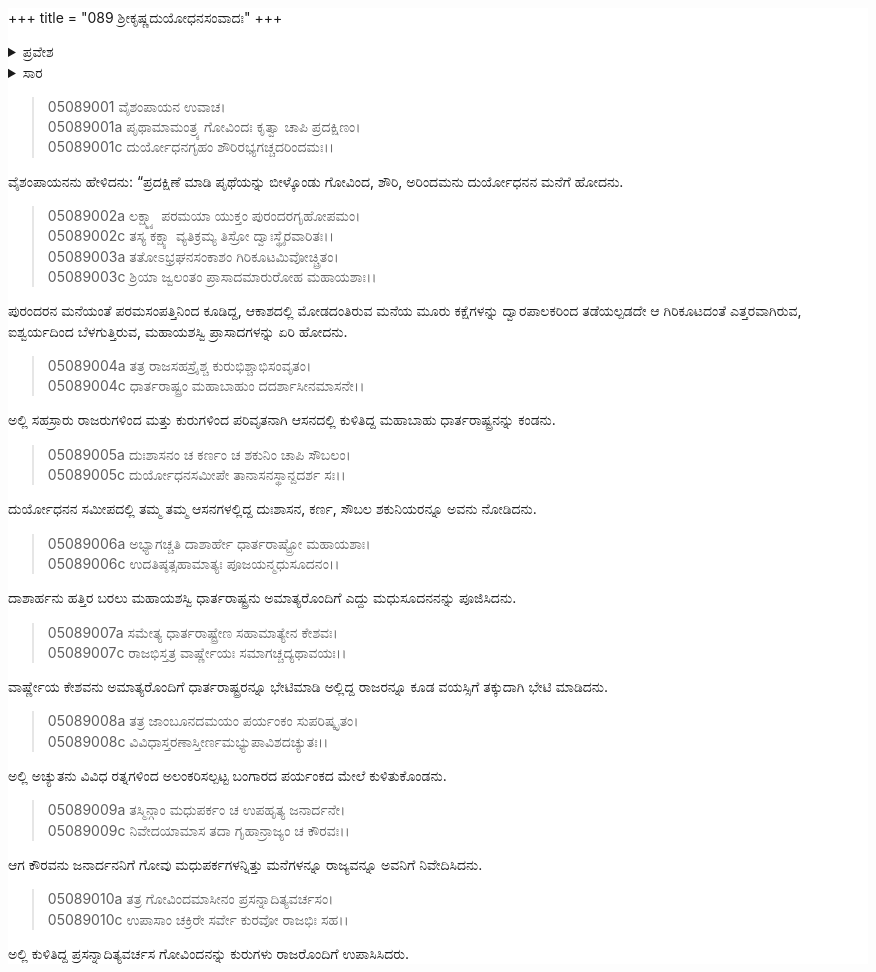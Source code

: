 +++
title = "089 ಶ್ರೀಕೃಷ್ಣದುಯೋಧನಸಂವಾದಃ"
+++

<details><summary>ಪ್ರವೇಶ</summary></details>


<details><summary>ಸಾರ</summary></details>


> 05089001 ವೈಶಂಪಾಯನ ಉವಾಚ।  
05089001a ಪೃಥಾಮಾಮಂತ್ರ್ಯ ಗೋವಿಂದಃ ಕೃತ್ವಾ ಚಾಪಿ ಪ್ರದಕ್ಷಿಣಂ।  
05089001c ದುರ್ಯೋಧನಗೃಹಂ ಶೌರಿರಭ್ಯಗಚ್ಚದರಿಂದಮಃ।।

ವೈಶಂಪಾಯನನು ಹೇಳಿದನು: “ಪ್ರದಕ್ಷಿಣೆ ಮಾಡಿ ಪೃಥೆಯನ್ನು ಬೀಳ್ಕೊಂಡು ಗೋವಿಂದ, ಶೌರಿ, ಅರಿಂದಮನು ದುರ್ಯೋಧನನ ಮನೆಗೆ ಹೋದನು.

> 05089002a ಲಕ್ಷ್ಮ್ಯಾ ಪರಮಯಾ ಯುಕ್ತಂ ಪುರಂದರಗೃಹೋಪಮಂ।  
05089002c ತಸ್ಯ ಕಕ್ಷ್ಯಾ ವ್ಯತಿಕ್ರಮ್ಯ ತಿಸ್ರೋ ದ್ವಾಃಸ್ಥೈರವಾರಿತಃ।।  
05089003a ತತೋಽಭ್ರಘನಸಂಕಾಶಂ ಗಿರಿಕೂಟಮಿವೋಚ್ಚ್ರಿತಂ।  
05089003c ಶ್ರಿಯಾ ಜ್ವಲಂತಂ ಪ್ರಾಸಾದಮಾರುರೋಹ ಮಹಾಯಶಾಃ।।

ಪುರಂದರನ ಮನೆಯಂತೆ ಪರಮಸಂಪತ್ತಿನಿಂದ ಕೂಡಿದ್ದ, ಆಕಾಶದಲ್ಲಿ ಮೋಡದಂತಿರುವ ಮನೆಯ ಮೂರು ಕಕ್ಷೆಗಳನ್ನು ದ್ವಾರಪಾಲಕರಿಂದ ತಡೆಯಲ್ಪಡದೇ ಆ ಗಿರಿಕೂಟದಂತೆ ಎತ್ತರವಾಗಿರುವ, ಐಶ್ವರ್ಯದಿಂದ ಬೆಳಗುತ್ತಿರುವ, ಮಹಾಯಶಸ್ವಿ ಪ್ರಾಸಾದಗಳನ್ನು ಏರಿ ಹೋದನು.

> 05089004a ತತ್ರ ರಾಜಸಹಸ್ರೈಶ್ಚ ಕುರುಭಿಶ್ಚಾಭಿಸಂವೃತಂ।  
05089004c ಧಾರ್ತರಾಷ್ಟ್ರಂ ಮಹಾಬಾಹುಂ ದದರ್ಶಾಸೀನಮಾಸನೇ।।

ಅಲ್ಲಿ ಸಹಸ್ರಾರು ರಾಜರುಗಳಿಂದ ಮತ್ತು ಕುರುಗಳಿಂದ ಪರಿವೃತನಾಗಿ ಆಸನದಲ್ಲಿ ಕುಳಿತಿದ್ದ ಮಹಾಬಾಹು ಧಾರ್ತರಾಷ್ಟ್ರನನ್ನು ಕಂಡನು.

> 05089005a ದುಃಶಾಸನಂ ಚ ಕರ್ಣಂ ಚ ಶಕುನಿಂ ಚಾಪಿ ಸೌಬಲಂ।  
05089005c ದುರ್ಯೋಧನಸಮೀಪೇ ತಾನಾಸನಸ್ಥಾನ್ದದರ್ಶ ಸಃ।।

ದುರ್ಯೋಧನನ ಸಮೀಪದಲ್ಲಿ ತಮ್ಮ ತಮ್ಮ ಆಸನಗಳಲ್ಲಿದ್ದ ದುಃಶಾಸನ, ಕರ್ಣ, ಸೌಬಲ ಶಕುನಿಯರನ್ನೂ ಅವನು ನೋಡಿದನು.

> 05089006a ಅಭ್ಯಾಗಚ್ಚತಿ ದಾಶಾರ್ಹೇ ಧಾರ್ತರಾಷ್ಟ್ರೋ ಮಹಾಯಶಾಃ।  
05089006c ಉದತಿಷ್ಠತ್ಸಹಾಮಾತ್ಯಃ ಪೂಜಯನ್ಮಧುಸೂದನಂ।।

ದಾಶಾರ್ಹನು ಹತ್ತಿರ ಬರಲು ಮಹಾಯಶಸ್ವಿ ಧಾರ್ತರಾಷ್ಟ್ರನು ಅಮಾತ್ಯರೊಂದಿಗೆ ಎದ್ದು ಮಧುಸೂದನನನ್ನು ಪೂಜಿಸಿದನು.

> 05089007a ಸಮೇತ್ಯ ಧಾರ್ತರಾಷ್ಟ್ರೇಣ ಸಹಾಮಾತ್ಯೇನ ಕೇಶವಃ।   
05089007c ರಾಜಭಿಸ್ತತ್ರ ವಾರ್ಷ್ಣೇಯಃ ಸಮಾಗಚ್ಚದ್ಯಥಾವಯಃ।।

ವಾರ್ಷ್ಣೇಯ ಕೇಶವನು ಅಮಾತ್ಯರೊಂದಿಗೆ ಧಾರ್ತರಾಷ್ಟ್ರರನ್ನೂ ಭೇಟಿಮಾಡಿ ಅಲ್ಲಿದ್ದ ರಾಜರನ್ನೂ ಕೂಡ ವಯಸ್ಸಿಗೆ ತಕ್ಕುದಾಗಿ ಭೇಟಿ ಮಾಡಿದನು.

> 05089008a ತತ್ರ ಜಾಂಬೂನದಮಯಂ ಪರ್ಯಂಕಂ ಸುಪರಿಷ್ಕೃತಂ।  
05089008c ವಿವಿಧಾಸ್ತರಣಾಸ್ತೀರ್ಣಮಭ್ಯುಪಾವಿಶದಚ್ಯುತಃ।।

ಅಲ್ಲಿ ಅಚ್ಯುತನು ವಿವಿಧ ರತ್ನಗಳಿಂದ ಅಲಂಕರಿಸಲ್ಪಟ್ಟ ಬಂಗಾರದ ಪರ್ಯಂಕದ ಮೇಲೆ ಕುಳಿತುಕೊಂಡನು.

> 05089009a ತಸ್ಮಿನ್ಗಾಂ ಮಧುಪರ್ಕಂ ಚ ಉಪಹೃತ್ಯ ಜನಾರ್ದನೇ।  
05089009c ನಿವೇದಯಾಮಾಸ ತದಾ ಗೃಹಾನ್ರಾಜ್ಯಂ ಚ ಕೌರವಃ।।

ಆಗ ಕೌರವನು ಜನಾರ್ದನನಿಗೆ ಗೋವು ಮಧುಪರ್ಕಗಳನ್ನಿತ್ತು ಮನೆಗಳನ್ನೂ ರಾಜ್ಯವನ್ನೂ ಅವನಿಗೆ ನಿವೇದಿಸಿದನು.

> 05089010a ತತ್ರ ಗೋವಿಂದಮಾಸೀನಂ ಪ್ರಸನ್ನಾದಿತ್ಯವರ್ಚಸಂ।   
05089010c ಉಪಾಸಾಂ ಚಕ್ರಿರೇ ಸರ್ವೇ ಕುರವೋ ರಾಜಭಿಃ ಸಹ।।

ಅಲ್ಲಿ ಕುಳಿತಿದ್ದ ಪ್ರಸನ್ನಾದಿತ್ಯವರ್ಚಸ ಗೋವಿಂದನನ್ನು ಕುರುಗಳು ರಾಜರೊಂದಿಗೆ ಉಪಾಸಿಸಿದರು.
